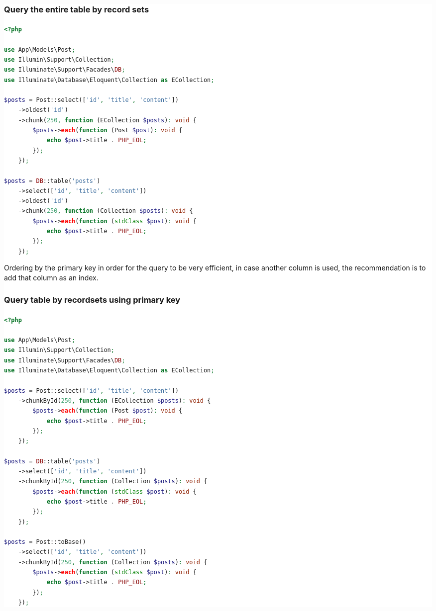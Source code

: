 ### Query the entire table by record sets

```php
<?php

use App\Models\Post;
use Illumin\Support\Collection;
use Illuminate\Support\Facades\DB;
use Illuminate\Database\Eloquent\Collection as ECollection;

$posts = Post::select(['id', 'title', 'content'])
    ->oldest('id')
    ->chunk(250, function (ECollection $posts): void {
        $posts->each(function (Post $post): void {
            echo $post->title . PHP_EOL;
        });
    });

$posts = DB::table('posts')
    ->select(['id', 'title', 'content'])
    ->oldest('id')
    ->chunk(250, function (Collection $posts): void {
        $posts->each(function (stdClass $post): void {
            echo $post->title . PHP_EOL;
        });
    });
```

Ordering by the primary key in order for the query to be very efficient, in case another column is used, the recommendation is to add that column as an index.

<article-ad></article-ad>

### Query table by recordsets using primary key

```php
<?php

use App\Models\Post;
use Illumin\Support\Collection;
use Illuminate\Support\Facades\DB;
use Illuminate\Database\Eloquent\Collection as ECollection;

$posts = Post::select(['id', 'title', 'content'])
    ->chunkById(250, function (ECollection $posts): void {
        $posts->each(function (Post $post): void {
            echo $post->title . PHP_EOL;
        });
    });

$posts = DB::table('posts')
    ->select(['id', 'title', 'content'])
    ->chunkById(250, function (Collection $posts): void {
        $posts->each(function (stdClass $post): void {
            echo $post->title . PHP_EOL;
        });
    });

$posts = Post::toBase()
    ->select(['id', 'title', 'content'])
    ->chunkById(250, function (Collection $posts): void {
        $posts->each(function (stdClass $post): void {
            echo $post->title . PHP_EOL;
        });
    });
```